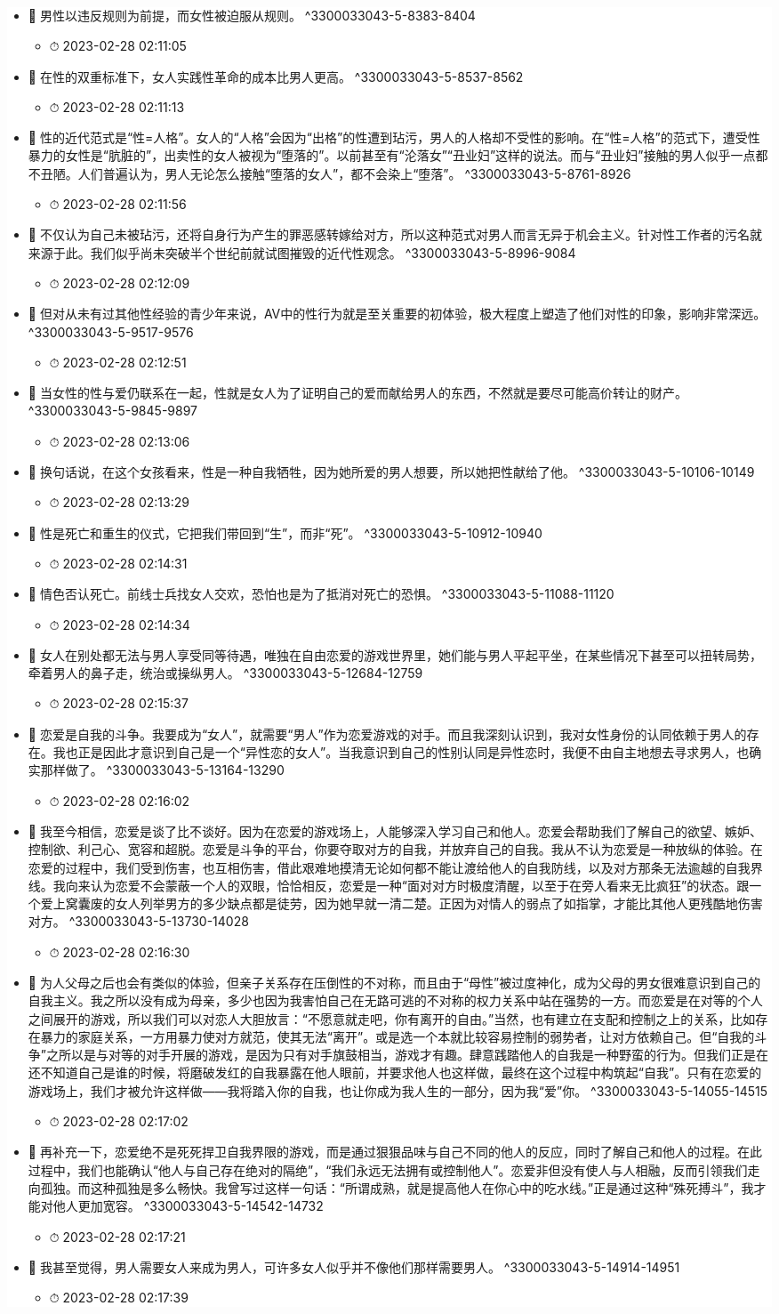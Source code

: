- 📌 男性以违反规则为前提，而女性被迫服从规则。 ^3300033043-5-8383-8404
    - ⏱ 2023-02-28 02:11:05 

- 📌 在性的双重标准下，女人实践性革命的成本比男人更高。 ^3300033043-5-8537-8562
    - ⏱ 2023-02-28 02:11:13 

- 📌 性的近代范式是“性=人格”。女人的“人格”会因为“出格”的性遭到玷污，男人的人格却不受性的影响。在“性=人格”的范式下，遭受性暴力的女性是“肮脏的”，出卖性的女人被视为“堕落的”。以前甚至有“沦落女”“丑业妇”这样的说法。而与“丑业妇”接触的男人似乎一点都不丑陋。人们普遍认为，男人无论怎么接触“堕落的女人”，都不会染上“堕落”。 ^3300033043-5-8761-8926
    - ⏱ 2023-02-28 02:11:56 

- 📌 不仅认为自己未被玷污，还将自身行为产生的罪恶感转嫁给对方，所以这种范式对男人而言无异于机会主义。针对性工作者的污名就来源于此。我们似乎尚未突破半个世纪前就试图摧毁的近代性观念。 ^3300033043-5-8996-9084
    - ⏱ 2023-02-28 02:12:09 

- 📌 但对从未有过其他性经验的青少年来说，AV中的性行为就是至关重要的初体验，极大程度上塑造了他们对性的印象，影响非常深远。 ^3300033043-5-9517-9576
    - ⏱ 2023-02-28 02:12:51 

- 📌 当女性的性与爱仍联系在一起，性就是女人为了证明自己的爱而献给男人的东西，不然就是要尽可能高价转让的财产。 ^3300033043-5-9845-9897
    - ⏱ 2023-02-28 02:13:06 

- 📌 换句话说，在这个女孩看来，性是一种自我牺牲，因为她所爱的男人想要，所以她把性献给了他。 ^3300033043-5-10106-10149
    - ⏱ 2023-02-28 02:13:29 

- 📌 性是死亡和重生的仪式，它把我们带回到“生”，而非“死”。 ^3300033043-5-10912-10940
    - ⏱ 2023-02-28 02:14:31 

- 📌 情色否认死亡。前线士兵找女人交欢，恐怕也是为了抵消对死亡的恐惧。 ^3300033043-5-11088-11120
    - ⏱ 2023-02-28 02:14:34 

- 📌 女人在别处都无法与男人享受同等待遇，唯独在自由恋爱的游戏世界里，她们能与男人平起平坐，在某些情况下甚至可以扭转局势，牵着男人的鼻子走，统治或操纵男人。 ^3300033043-5-12684-12759
    - ⏱ 2023-02-28 02:15:37 

- 📌 恋爱是自我的斗争。我要成为“女人”，就需要“男人”作为恋爱游戏的对手。而且我深刻认识到，我对女性身份的认同依赖于男人的存在。我也正是因此才意识到自己是一个“异性恋的女人”。当我意识到自己的性别认同是异性恋时，我便不由自主地想去寻求男人，也确实那样做了。 ^3300033043-5-13164-13290
    - ⏱ 2023-02-28 02:16:02 

- 📌 我至今相信，恋爱是谈了比不谈好。因为在恋爱的游戏场上，人能够深入学习自己和他人。恋爱会帮助我们了解自己的欲望、嫉妒、控制欲、利己心、宽容和超脱。恋爱是斗争的平台，你要夺取对方的自我，并放弃自己的自我。我从不认为恋爱是一种放纵的体验。在恋爱的过程中，我们受到伤害，也互相伤害，借此艰难地摸清无论如何都不能让渡给他人的自我防线，以及对方那条无法逾越的自我界线。我向来认为恋爱不会蒙蔽一个人的双眼，恰恰相反，恋爱是一种“面对对方时极度清醒，以至于在旁人看来无比疯狂”的状态。跟一个爱上窝囊废的女人列举男方的多少缺点都是徒劳，因为她早就一清二楚。正因为对情人的弱点了如指掌，才能比其他人更残酷地伤害对方。 ^3300033043-5-13730-14028
    - ⏱ 2023-02-28 02:16:30 

- 📌 为人父母之后也会有类似的体验，但亲子关系存在压倒性的不对称，而且由于“母性”被过度神化，成为父母的男女很难意识到自己的自我主义。我之所以没有成为母亲，多少也因为我害怕自己在无路可逃的不对称的权力关系中站在强势的一方。而恋爱是在对等的个人之间展开的游戏，所以我们可以对恋人大胆放言：“不愿意就走吧，你有离开的自由。”当然，也有建立在支配和控制之上的关系，比如存在暴力的家庭关系，一方用暴力使对方就范，使其无法“离开”。或是选一个本就比较容易控制的弱势者，让对方依赖自己。但“自我的斗争”之所以是与对等的对手开展的游戏，是因为只有对手旗鼓相当，游戏才有趣。肆意践踏他人的自我是一种野蛮的行为。但我们正是在还不知道自己是谁的时候，将磨破发红的自我暴露在他人眼前，并要求他人也这样做，最终在这个过程中构筑起“自我”。只有在恋爱的游戏场上，我们才被允许这样做——我将踏入你的自我，也让你成为我人生的一部分，因为我“爱”你。 ^3300033043-5-14055-14515
    - ⏱ 2023-02-28 02:17:02 

- 📌 再补充一下，恋爱绝不是死死捍卫自我界限的游戏，而是通过狠狠品味与自己不同的他人的反应，同时了解自己和他人的过程。在此过程中，我们也能确认“他人与自己存在绝对的隔绝”，“我们永远无法拥有或控制他人”。恋爱非但没有使人与人相融，反而引领我们走向孤独。而这种孤独是多么畅快。我曾写过这样一句话：“所谓成熟，就是提高他人在你心中的吃水线。”正是通过这种“殊死搏斗”，我才能对他人更加宽容。 ^3300033043-5-14542-14732
    - ⏱ 2023-02-28 02:17:21 

- 📌 我甚至觉得，男人需要女人来成为男人，可许多女人似乎并不像他们那样需要男人。 ^3300033043-5-14914-14951
    - ⏱ 2023-02-28 02:17:39 
